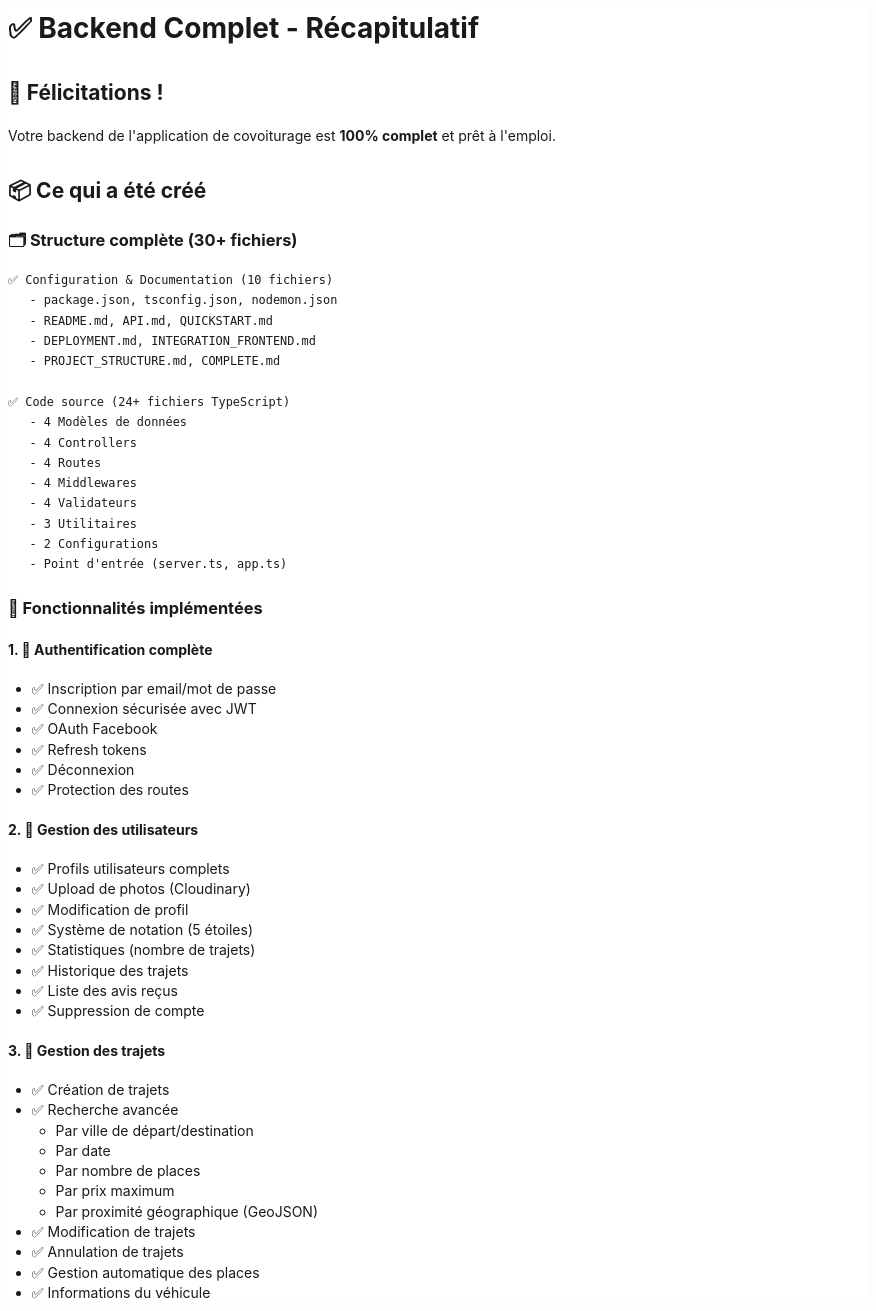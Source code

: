 # ✅ Backend Complet - Récapitulatif

## 🎉 Félicitations !

Votre backend de l'application de covoiturage est **100% complet** et prêt à l'emploi.

## 📦 Ce qui a été créé

### 🗂️ Structure complète (30+ fichiers)

```
✅ Configuration & Documentation (10 fichiers)
   - package.json, tsconfig.json, nodemon.json
   - README.md, API.md, QUICKSTART.md
   - DEPLOYMENT.md, INTEGRATION_FRONTEND.md
   - PROJECT_STRUCTURE.md, COMPLETE.md

✅ Code source (24+ fichiers TypeScript)
   - 4 Modèles de données
   - 4 Controllers
   - 4 Routes
   - 4 Middlewares
   - 4 Validateurs
   - 3 Utilitaires
   - 2 Configurations
   - Point d'entrée (server.ts, app.ts)
```

### 🎯 Fonctionnalités implémentées

#### 1. 🔐 Authentification complète
- ✅ Inscription par email/mot de passe
- ✅ Connexion sécurisée avec JWT
- ✅ OAuth Facebook
- ✅ Refresh tokens
- ✅ Déconnexion
- ✅ Protection des routes

#### 2. 👤 Gestion des utilisateurs
- ✅ Profils utilisateurs complets
- ✅ Upload de photos (Cloudinary)
- ✅ Modification de profil
- ✅ Système de notation (5 étoiles)
- ✅ Statistiques (nombre de trajets)
- ✅ Historique des trajets
- ✅ Liste des avis reçus
- ✅ Suppression de compte

#### 3. 🚗 Gestion des trajets
- ✅ Création de trajets
- ✅ Recherche avancée
  - Par ville de départ/destination
  - Par date
  - Par nombre de places
  - Par prix maximum
  - Par proximité géographique (GeoJSON)
- ✅ Modification de trajets
- ✅ Annulation de trajets
- ✅ Gestion automatique des places
- ✅ Informations du véhicule
